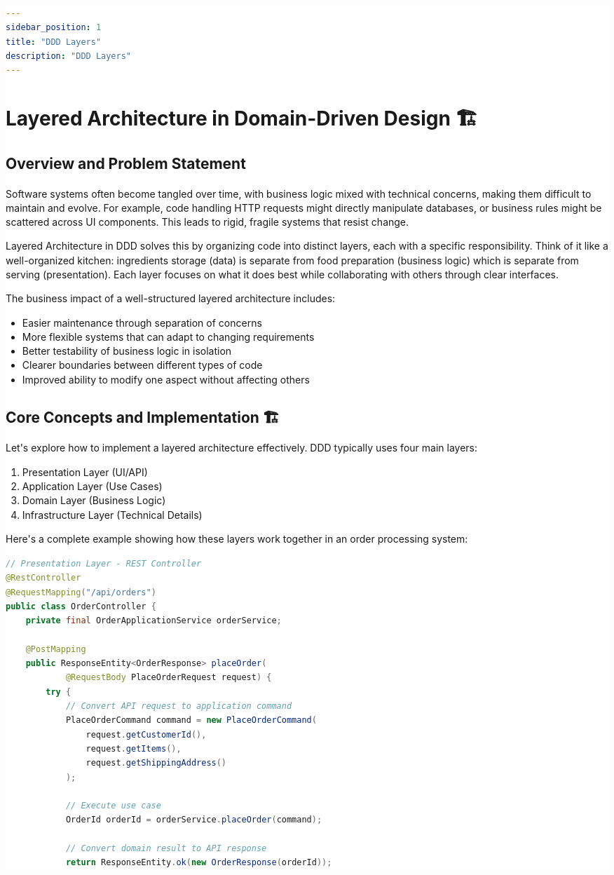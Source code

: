 ```yaml
---
sidebar_position: 1
title: "DDD Layers"
description: "DDD Layers"
---
```


# Layered Architecture in Domain-Driven Design 🏗️

## Overview and Problem Statement

Software systems often become tangled over time, with business logic mixed with technical concerns, making them difficult to maintain and evolve. For example, code handling HTTP requests might directly manipulate databases, or business rules might be scattered across UI components. This leads to rigid, fragile systems that resist change.

Layered Architecture in DDD solves this by organizing code into distinct layers, each with a specific responsibility. Think of it like a well-organized kitchen: ingredients storage (data) is separate from food preparation (business logic) which is separate from serving (presentation). Each layer focuses on what it does best while collaborating with others through clear interfaces.

The business impact of a well-structured layered architecture includes:
- Easier maintenance through separation of concerns
- More flexible systems that can adapt to changing requirements
- Better testability of business logic in isolation
- Clearer boundaries between different types of code
- Improved ability to modify one aspect without affecting others

## Core Concepts and Implementation 🏗️

Let's explore how to implement a layered architecture effectively. DDD typically uses four main layers:

1. Presentation Layer (UI/API)
2. Application Layer (Use Cases)
3. Domain Layer (Business Logic)
4. Infrastructure Layer (Technical Details)

Here's a complete example showing how these layers work together in an order processing system:

```java
// Presentation Layer - REST Controller
@RestController
@RequestMapping("/api/orders")
public class OrderController {
    private final OrderApplicationService orderService;
    
    @PostMapping
    public ResponseEntity<OrderResponse> placeOrder(
            @RequestBody PlaceOrderRequest request) {
        try {
            // Convert API request to application command
            PlaceOrderCommand command = new PlaceOrderCommand(
                request.getCustomerId(),
                request.getItems(),
                request.getShippingAddress()
            );
            
            // Execute use case
            OrderId orderId = orderService.placeOrder(command);
            
            // Convert domain result to API response
            return ResponseEntity.ok(new OrderResponse(orderId));
```